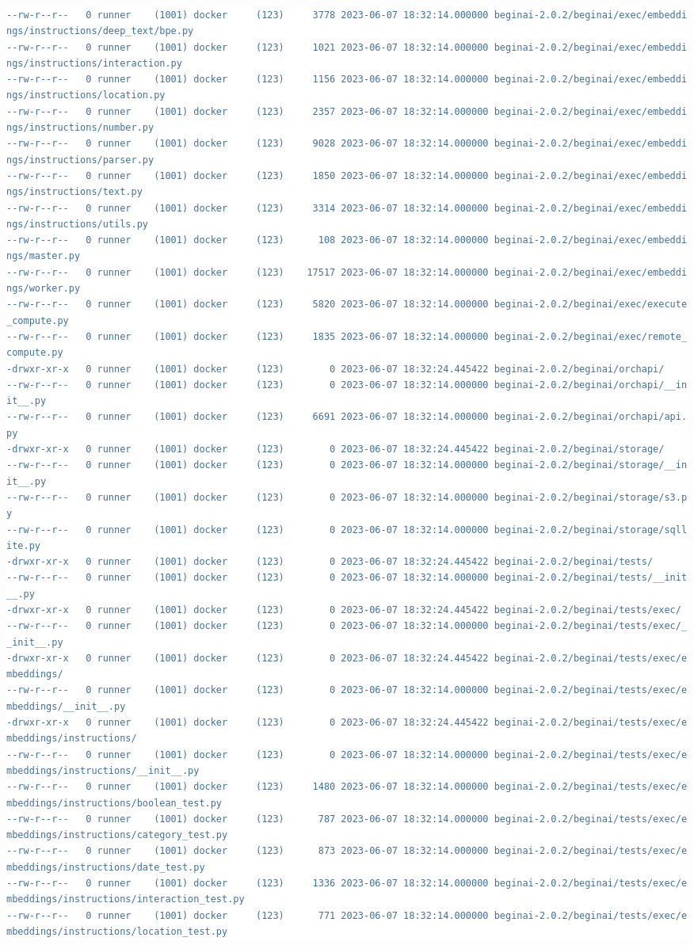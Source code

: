 ```diff
--rw-r--r--   0 runner    (1001) docker     (123)     3778 2023-06-07 18:32:14.000000 beginai-2.0.2/beginai/exec/embeddings/instructions/deep_text/bpe.py
--rw-r--r--   0 runner    (1001) docker     (123)     1021 2023-06-07 18:32:14.000000 beginai-2.0.2/beginai/exec/embeddings/instructions/interaction.py
--rw-r--r--   0 runner    (1001) docker     (123)     1156 2023-06-07 18:32:14.000000 beginai-2.0.2/beginai/exec/embeddings/instructions/location.py
--rw-r--r--   0 runner    (1001) docker     (123)     2357 2023-06-07 18:32:14.000000 beginai-2.0.2/beginai/exec/embeddings/instructions/number.py
--rw-r--r--   0 runner    (1001) docker     (123)     9028 2023-06-07 18:32:14.000000 beginai-2.0.2/beginai/exec/embeddings/instructions/parser.py
--rw-r--r--   0 runner    (1001) docker     (123)     1850 2023-06-07 18:32:14.000000 beginai-2.0.2/beginai/exec/embeddings/instructions/text.py
--rw-r--r--   0 runner    (1001) docker     (123)     3314 2023-06-07 18:32:14.000000 beginai-2.0.2/beginai/exec/embeddings/instructions/utils.py
--rw-r--r--   0 runner    (1001) docker     (123)      108 2023-06-07 18:32:14.000000 beginai-2.0.2/beginai/exec/embeddings/master.py
--rw-r--r--   0 runner    (1001) docker     (123)    17517 2023-06-07 18:32:14.000000 beginai-2.0.2/beginai/exec/embeddings/worker.py
--rw-r--r--   0 runner    (1001) docker     (123)     5820 2023-06-07 18:32:14.000000 beginai-2.0.2/beginai/exec/execute_compute.py
--rw-r--r--   0 runner    (1001) docker     (123)     1835 2023-06-07 18:32:14.000000 beginai-2.0.2/beginai/exec/remote_compute.py
-drwxr-xr-x   0 runner    (1001) docker     (123)        0 2023-06-07 18:32:24.445422 beginai-2.0.2/beginai/orchapi/
--rw-r--r--   0 runner    (1001) docker     (123)        0 2023-06-07 18:32:14.000000 beginai-2.0.2/beginai/orchapi/__init__.py
--rw-r--r--   0 runner    (1001) docker     (123)     6691 2023-06-07 18:32:14.000000 beginai-2.0.2/beginai/orchapi/api.py
-drwxr-xr-x   0 runner    (1001) docker     (123)        0 2023-06-07 18:32:24.445422 beginai-2.0.2/beginai/storage/
--rw-r--r--   0 runner    (1001) docker     (123)        0 2023-06-07 18:32:14.000000 beginai-2.0.2/beginai/storage/__init__.py
--rw-r--r--   0 runner    (1001) docker     (123)        0 2023-06-07 18:32:14.000000 beginai-2.0.2/beginai/storage/s3.py
--rw-r--r--   0 runner    (1001) docker     (123)        0 2023-06-07 18:32:14.000000 beginai-2.0.2/beginai/storage/sqllite.py
-drwxr-xr-x   0 runner    (1001) docker     (123)        0 2023-06-07 18:32:24.445422 beginai-2.0.2/beginai/tests/
--rw-r--r--   0 runner    (1001) docker     (123)        0 2023-06-07 18:32:14.000000 beginai-2.0.2/beginai/tests/__init__.py
-drwxr-xr-x   0 runner    (1001) docker     (123)        0 2023-06-07 18:32:24.445422 beginai-2.0.2/beginai/tests/exec/
--rw-r--r--   0 runner    (1001) docker     (123)        0 2023-06-07 18:32:14.000000 beginai-2.0.2/beginai/tests/exec/__init__.py
-drwxr-xr-x   0 runner    (1001) docker     (123)        0 2023-06-07 18:32:24.445422 beginai-2.0.2/beginai/tests/exec/embeddings/
--rw-r--r--   0 runner    (1001) docker     (123)        0 2023-06-07 18:32:14.000000 beginai-2.0.2/beginai/tests/exec/embeddings/__init__.py
-drwxr-xr-x   0 runner    (1001) docker     (123)        0 2023-06-07 18:32:24.445422 beginai-2.0.2/beginai/tests/exec/embeddings/instructions/
--rw-r--r--   0 runner    (1001) docker     (123)        0 2023-06-07 18:32:14.000000 beginai-2.0.2/beginai/tests/exec/embeddings/instructions/__init__.py
--rw-r--r--   0 runner    (1001) docker     (123)     1480 2023-06-07 18:32:14.000000 beginai-2.0.2/beginai/tests/exec/embeddings/instructions/boolean_test.py
--rw-r--r--   0 runner    (1001) docker     (123)      787 2023-06-07 18:32:14.000000 beginai-2.0.2/beginai/tests/exec/embeddings/instructions/category_test.py
--rw-r--r--   0 runner    (1001) docker     (123)      873 2023-06-07 18:32:14.000000 beginai-2.0.2/beginai/tests/exec/embeddings/instructions/date_test.py
--rw-r--r--   0 runner    (1001) docker     (123)     1336 2023-06-07 18:32:14.000000 beginai-2.0.2/beginai/tests/exec/embeddings/instructions/interaction_test.py
--rw-r--r--   0 runner    (1001) docker     (123)      771 2023-06-07 18:32:14.000000 beginai-2.0.2/beginai/tests/exec/embeddings/instructions/location_test.py
```